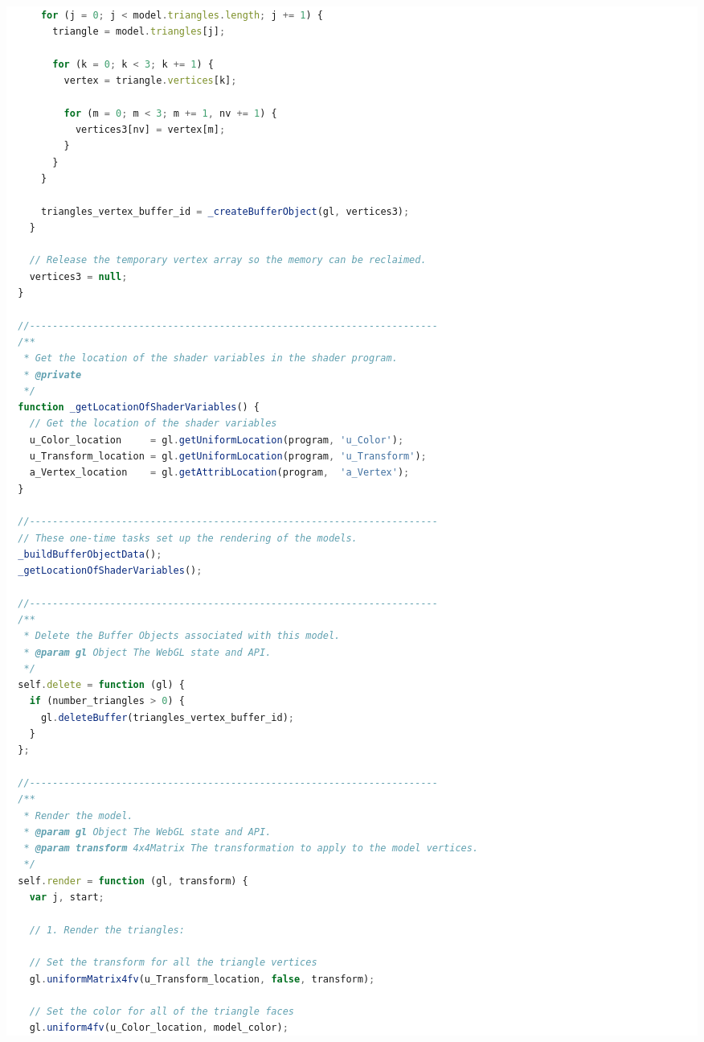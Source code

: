 ```javascript
      for (j = 0; j < model.triangles.length; j += 1) {
        triangle = model.triangles[j];

        for (k = 0; k < 3; k += 1) {
          vertex = triangle.vertices[k];

          for (m = 0; m < 3; m += 1, nv += 1) {
            vertices3[nv] = vertex[m];
          }
        }
      }

      triangles_vertex_buffer_id = _createBufferObject(gl, vertices3);
    }

    // Release the temporary vertex array so the memory can be reclaimed.
    vertices3 = null;
  }

  //-----------------------------------------------------------------------
  /**
   * Get the location of the shader variables in the shader program.
   * @private
   */
  function _getLocationOfShaderVariables() {
    // Get the location of the shader variables
    u_Color_location     = gl.getUniformLocation(program, 'u_Color');
    u_Transform_location = gl.getUniformLocation(program, 'u_Transform');
    a_Vertex_location    = gl.getAttribLocation(program,  'a_Vertex');
  }

  //-----------------------------------------------------------------------
  // These one-time tasks set up the rendering of the models.
  _buildBufferObjectData();
  _getLocationOfShaderVariables();

  //-----------------------------------------------------------------------
  /**
   * Delete the Buffer Objects associated with this model.
   * @param gl Object The WebGL state and API.
   */
  self.delete = function (gl) {
    if (number_triangles > 0) {
      gl.deleteBuffer(triangles_vertex_buffer_id);
    }
  };

  //-----------------------------------------------------------------------
  /**
   * Render the model.
   * @param gl Object The WebGL state and API.
   * @param transform 4x4Matrix The transformation to apply to the model vertices.
   */
  self.render = function (gl, transform) {
    var j, start;

    // 1. Render the triangles:

    // Set the transform for all the triangle vertices
    gl.uniformMatrix4fv(u_Transform_location, false, transform);

    // Set the color for all of the triangle faces
    gl.uniform4fv(u_Color_location, model_color);
```